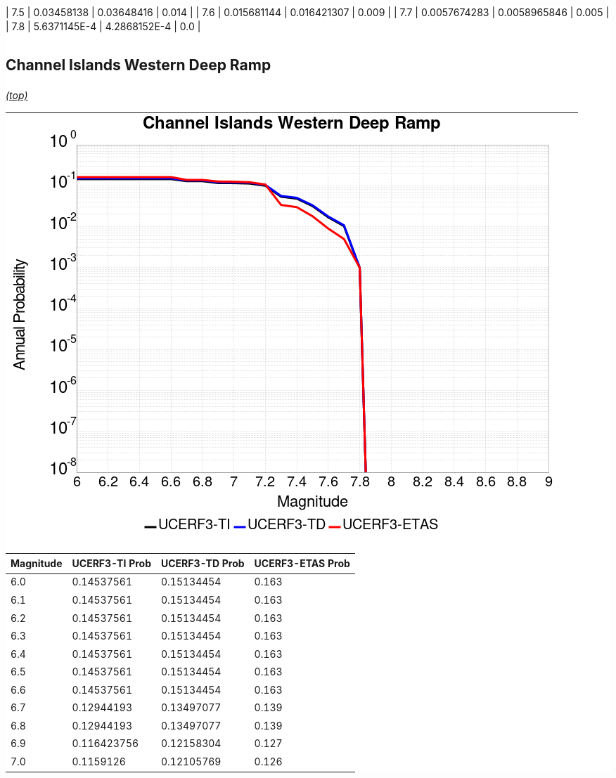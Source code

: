 | 7.5 | 0.03458138 | 0.03648416 | 0.014 |
| 7.6 | 0.015681144 | 0.016421307 | 0.009 |
| 7.7 | 0.0057674283 | 0.0058965846 | 0.005 |
| 7.8 | 5.6371145E-4 | 4.2868152E-4 | 0.0 |

## Channel Islands Western Deep Ramp
*[(top)](#table-of-contents)*

| ![MPD](Channel_Islands_Western_Deep_Ramp.png) |
|-----|

| Magnitude | UCERF3-TI Prob | UCERF3-TD Prob | UCERF3-ETAS Prob |
|-----|-----|-----|-----|
| 6.0 | 0.14537561 | 0.15134454 | 0.163 |
| 6.1 | 0.14537561 | 0.15134454 | 0.163 |
| 6.2 | 0.14537561 | 0.15134454 | 0.163 |
| 6.3 | 0.14537561 | 0.15134454 | 0.163 |
| 6.4 | 0.14537561 | 0.15134454 | 0.163 |
| 6.5 | 0.14537561 | 0.15134454 | 0.163 |
| 6.6 | 0.14537561 | 0.15134454 | 0.163 |
| 6.7 | 0.12944193 | 0.13497077 | 0.139 |
| 6.8 | 0.12944193 | 0.13497077 | 0.139 |
| 6.9 | 0.116423756 | 0.12158304 | 0.127 |
| 7.0 | 0.1159126 | 0.12105769 | 0.126 |